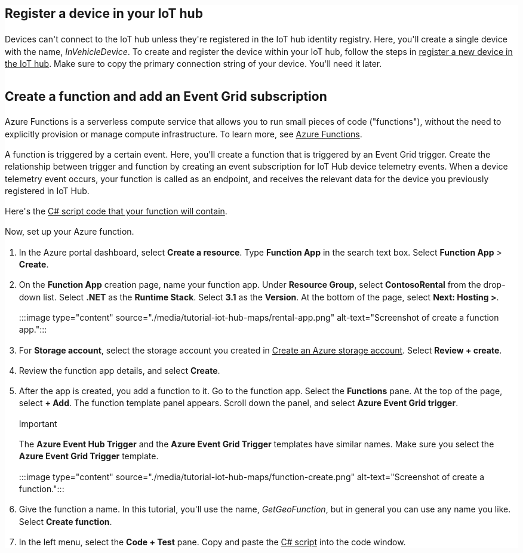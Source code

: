 ## Register a device in your IoT hub

Devices can't connect to the IoT hub unless they're registered in the IoT hub identity registry. Here, you'll create a single device with the name, *InVehicleDevice*. To create and register the device within your IoT hub, follow the steps in [register a new device in the IoT hub](../iot-hub/iot-hub-create-through-portal.md#register-a-new-device-in-the-iot-hub). Make sure to copy the primary connection string of your device. You'll need it later.

## Create a function and add an Event Grid subscription

Azure Functions is a serverless compute service that allows you to run small pieces of code ("functions"), without the need to explicitly provision or manage compute infrastructure. To learn more, see [Azure Functions](../azure-functions/functions-overview.md).

A function is triggered by a certain event. Here, you'll create a function that is triggered by an Event Grid trigger. Create the relationship between trigger and function by creating an event subscription for IoT Hub device telemetry events. When a device telemetry event occurs, your function is called as an endpoint, and receives the relevant data for the device you previously registered in IoT Hub.

Here's the [C# script code that your function will contain](https://github.com/Azure-Samples/iothub-to-azure-maps-geofencing/blob/master/src/Azure%20Function/run.csx).

Now, set up your Azure function.

1. In the Azure portal dashboard, select **Create a resource**. Type **Function App** in the search text box. Select **Function App** > **Create**.

1. On the **Function App** creation page, name your function app. Under **Resource Group**, select **ContosoRental** from the drop-down list. Select **.NET** as the **Runtime Stack**. Select **3.1** as the **Version**.  At the bottom of the page, select **Next: Hosting >**.

    :::image type="content" source="./media/tutorial-iot-hub-maps/rental-app.png" alt-text="Screenshot of create a function app.":::

1. For **Storage account**, select the storage account you created in [Create an Azure storage account](#create-an-azure-storage-account). Select **Review + create**.

1. Review the function app details, and select **Create**.

1. After the app is created, you add a function to it. Go to the function app. Select the **Functions** pane. At the top of the page, select **+ Add**. The function template panel appears. Scroll down the panel, and select **Azure Event Grid trigger**.

     >[!IMPORTANT]
    > The **Azure Event Hub Trigger** and the **Azure Event Grid Trigger** templates have similar names. Make sure you select the **Azure Event Grid Trigger** template.

    :::image type="content" source="./media/tutorial-iot-hub-maps/function-create.png" alt-text="Screenshot of create a function.":::

1. Give the function a name. In this tutorial, you'll use the name, *GetGeoFunction*, but in general you can use any name you like. Select **Create function**.

1. In the left menu, select the **Code + Test** pane. Copy and paste the [C# script](https://github.com/Azure-Samples/iothub-to-azure-maps-geofencing/blob/master/src/Azure%20Function/run.csx) into the code window.
